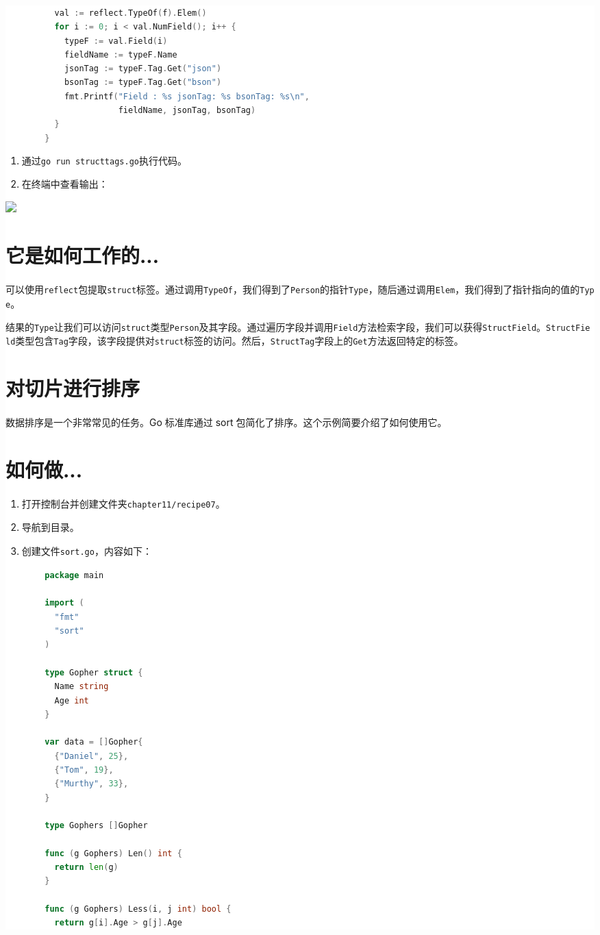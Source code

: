 ```go
          val := reflect.TypeOf(f).Elem()
          for i := 0; i < val.NumField(); i++ {
            typeF := val.Field(i)
            fieldName := typeF.Name
            jsonTag := typeF.Tag.Get("json")
            bsonTag := typeF.Tag.Get("bson")
            fmt.Printf("Field : %s jsonTag: %s bsonTag: %s\n",
                       fieldName, jsonTag, bsonTag)
          }
        }
```

1.  通过`go run structtags.go`执行代码。

1.  在终端中查看输出：

![](https://github.com/OpenDocCN/freelearn-golang-zh/raw/master/docs/go-stdlib-cb/img/3a755cf6-bb6e-4580-b8d4-883f0275db9f.png)

# 它是如何工作的...

可以使用`reflect`包提取`struct`标签。通过调用`TypeOf`，我们得到了`Person`的指针`Type`，随后通过调用`Elem`，我们得到了指针指向的值的`Type`。

结果的`Type`让我们可以访问`struct`类型`Person`及其字段。通过遍历字段并调用`Field`方法检索字段，我们可以获得`StructField`。`StructField`类型包含`Tag`字段，该字段提供对`struct`标签的访问。然后，`StructTag`字段上的`Get`方法返回特定的标签。

# 对切片进行排序

数据排序是一个非常常见的任务。Go 标准库通过 sort 包简化了排序。这个示例简要介绍了如何使用它。

# 如何做...

1.  打开控制台并创建文件夹`chapter11/recipe07`。

1.  导航到目录。

1.  创建文件`sort.go`，内容如下：

```go
        package main

        import (
          "fmt"
          "sort"
        )

        type Gopher struct {
          Name string
          Age int
        }

        var data = []Gopher{
          {"Daniel", 25},
          {"Tom", 19},
          {"Murthy", 33},
        }

        type Gophers []Gopher

        func (g Gophers) Len() int {
          return len(g)
        }

        func (g Gophers) Less(i, j int) bool {
          return g[i].Age > g[j].Age
```